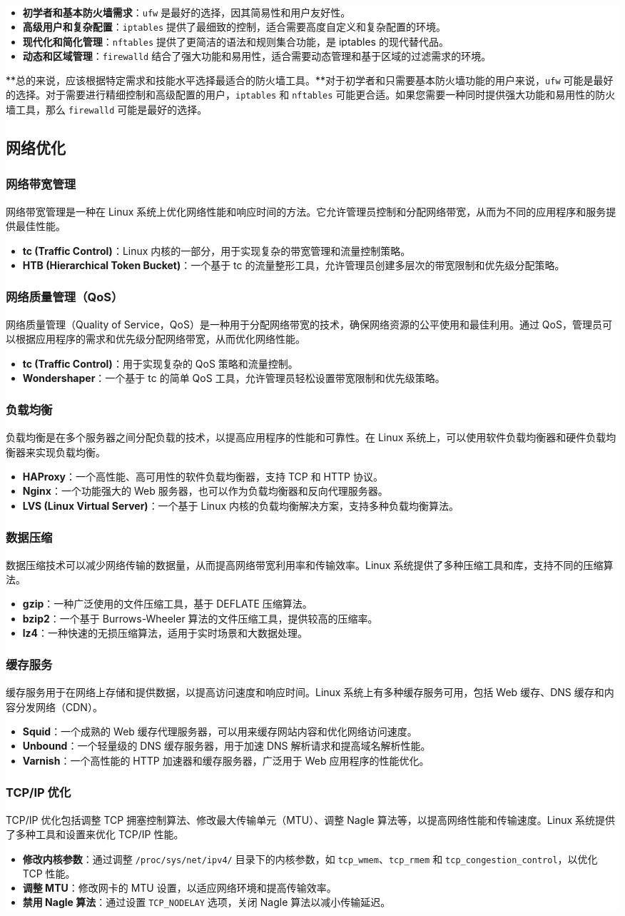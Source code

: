 - **初学者和基本防火墙需求**：`ufw` 是最好的选择，因其简易性和用户友好性。
- **高级用户和复杂配置**：`iptables` 提供了最细致的控制，适合需要高度自定义和复杂配置的环境。
- **现代化和简化管理**：`nftables` 提供了更简洁的语法和规则集合功能，是 iptables 的现代替代品。
- **动态和区域管理**：`firewalld` 结合了强大功能和易用性，适合需要动态管理和基于区域的过滤需求的环境。

**总的来说，应该根据特定需求和技能水平选择最适合的防火墙工具。**对于初学者和只需要基本防火墙功能的用户来说，`ufw` 可能是最好的选择。对于需要进行精细控制和高级配置的用户，`iptables` 和 `nftables` 可能更合适。如果您需要一种同时提供强大功能和易用性的防火墙工具，那么 `firewalld` 可能是最好的选择。

## 网络优化

### 网络带宽管理

网络带宽管理是一种在 Linux 系统上优化网络性能和响应时间的方法。它允许管理员控制和分配网络带宽，从而为不同的应用程序和服务提供最佳性能。

- **tc (Traffic Control)**：Linux 内核的一部分，用于实现复杂的带宽管理和流量控制策略。
- **HTB (Hierarchical Token Bucket)**：一个基于 tc 的流量整形工具，允许管理员创建多层次的带宽限制和优先级分配策略。

### 网络质量管理（QoS）

网络质量管理（Quality of Service，QoS）是一种用于分配网络带宽的技术，确保网络资源的公平使用和最佳利用。通过 QoS，管理员可以根据应用程序的需求和优先级分配网络带宽，从而优化网络性能。

- **tc (Traffic Control)**：用于实现复杂的 QoS 策略和流量控制。
- **Wondershaper**：一个基于 tc 的简单 QoS 工具，允许管理员轻松设置带宽限制和优先级策略。

### 负载均衡

负载均衡是在多个服务器之间分配负载的技术，以提高应用程序的性能和可靠性。在 Linux 系统上，可以使用软件负载均衡器和硬件负载均衡器来实现负载均衡。

- **HAProxy**：一个高性能、高可用性的软件负载均衡器，支持 TCP 和 HTTP 协议。
- **Nginx**：一个功能强大的 Web 服务器，也可以作为负载均衡器和反向代理服务器。
- **LVS (Linux Virtual Server)**：一个基于 Linux 内核的负载均衡解决方案，支持多种负载均衡算法。

### 数据压缩

数据压缩技术可以减少网络传输的数据量，从而提高网络带宽利用率和传输效率。Linux 系统提供了多种压缩工具和库，支持不同的压缩算法。

- **gzip**：一种广泛使用的文件压缩工具，基于 DEFLATE 压缩算法。
- **bzip2**：一个基于 Burrows-Wheeler 算法的文件压缩工具，提供较高的压缩率。
- **lz4**：一种快速的无损压缩算法，适用于实时场景和大数据处理。

### 缓存服务

缓存服务用于在网络上存储和提供数据，以提高访问速度和响应时间。Linux 系统上有多种缓存服务可用，包括 Web 缓存、DNS 缓存和内容分发网络（CDN）。

- **Squid**：一个成熟的 Web 缓存代理服务器，可以用来缓存网站内容和优化网络访问速度。
- **Unbound**：一个轻量级的 DNS 缓存服务器，用于加速 DNS 解析请求和提高域名解析性能。
- **Varnish**：一个高性能的 HTTP 加速器和缓存服务器，广泛用于 Web 应用程序的性能优化。

### TCP/IP 优化

TCP/IP 优化包括调整 TCP 拥塞控制算法、修改最大传输单元（MTU）、调整 Nagle 算法等，以提高网络性能和传输速度。Linux 系统提供了多种工具和设置来优化 TCP/IP 性能。

- **修改内核参数**：通过调整 `/proc/sys/net/ipv4/` 目录下的内核参数，如 `tcp_wmem`、`tcp_rmem` 和 `tcp_congestion_control`，以优化 TCP 性能。
- **调整 MTU**：修改网卡的 MTU 设置，以适应网络环境和提高传输效率。
- **禁用 Nagle 算法**：通过设置 `TCP_NODELAY` 选项，关闭 Nagle 算法以减小传输延迟。
